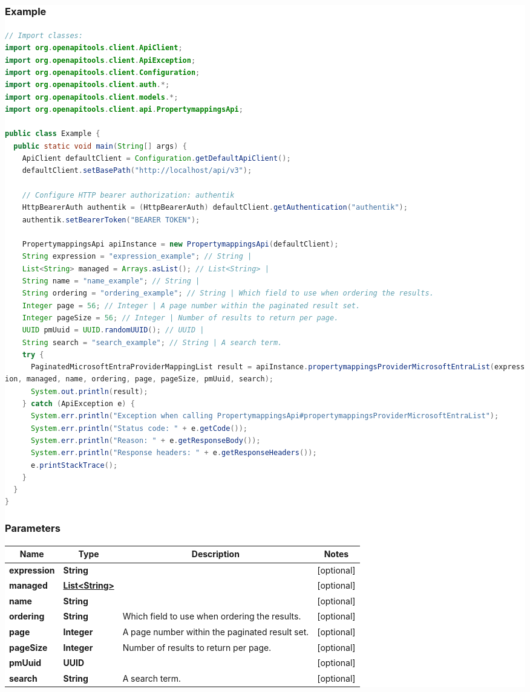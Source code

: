 ### Example
```java
// Import classes:
import org.openapitools.client.ApiClient;
import org.openapitools.client.ApiException;
import org.openapitools.client.Configuration;
import org.openapitools.client.auth.*;
import org.openapitools.client.models.*;
import org.openapitools.client.api.PropertymappingsApi;

public class Example {
  public static void main(String[] args) {
    ApiClient defaultClient = Configuration.getDefaultApiClient();
    defaultClient.setBasePath("http://localhost/api/v3");
    
    // Configure HTTP bearer authorization: authentik
    HttpBearerAuth authentik = (HttpBearerAuth) defaultClient.getAuthentication("authentik");
    authentik.setBearerToken("BEARER TOKEN");

    PropertymappingsApi apiInstance = new PropertymappingsApi(defaultClient);
    String expression = "expression_example"; // String | 
    List<String> managed = Arrays.asList(); // List<String> | 
    String name = "name_example"; // String | 
    String ordering = "ordering_example"; // String | Which field to use when ordering the results.
    Integer page = 56; // Integer | A page number within the paginated result set.
    Integer pageSize = 56; // Integer | Number of results to return per page.
    UUID pmUuid = UUID.randomUUID(); // UUID | 
    String search = "search_example"; // String | A search term.
    try {
      PaginatedMicrosoftEntraProviderMappingList result = apiInstance.propertymappingsProviderMicrosoftEntraList(expression, managed, name, ordering, page, pageSize, pmUuid, search);
      System.out.println(result);
    } catch (ApiException e) {
      System.err.println("Exception when calling PropertymappingsApi#propertymappingsProviderMicrosoftEntraList");
      System.err.println("Status code: " + e.getCode());
      System.err.println("Reason: " + e.getResponseBody());
      System.err.println("Response headers: " + e.getResponseHeaders());
      e.printStackTrace();
    }
  }
}
```

### Parameters

| Name | Type | Description  | Notes |
|------------- | ------------- | ------------- | -------------|
| **expression** | **String**|  | [optional] |
| **managed** | [**List&lt;String&gt;**](String.md)|  | [optional] |
| **name** | **String**|  | [optional] |
| **ordering** | **String**| Which field to use when ordering the results. | [optional] |
| **page** | **Integer**| A page number within the paginated result set. | [optional] |
| **pageSize** | **Integer**| Number of results to return per page. | [optional] |
| **pmUuid** | **UUID**|  | [optional] |
| **search** | **String**| A search term. | [optional] |
